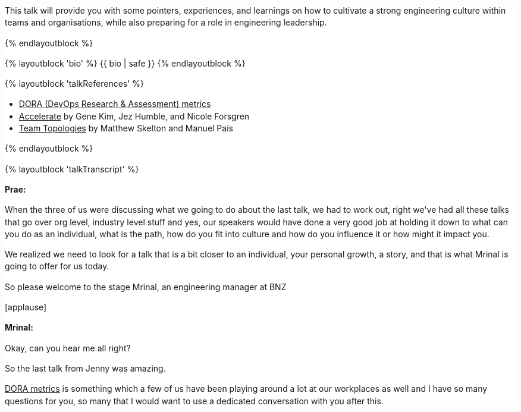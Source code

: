 <p>This talk will provide you with some pointers, experiences, and learnings on how to cultivate a strong engineering culture within teams and organisations, while also preparing for a role in engineering leadership.</p>
{% endlayoutblock %}

{% layoutblock 'bio' %}
{{ bio | safe }}
{% endlayoutblock %}

{% layoutblock 'talkReferences' %}

<ul>
  <li><a rel="external" href="https://dora.dev/">DORA (DevOps Research & Assessment) metrics</a></li>
  <li><a rel="external" href=" https://www.amazon.com.au/Accelerate-Software-Performing-Technology-Organizations-ebook/dp/B07B9F83WM/">Accelerate</a> by Gene Kim, Jez Humble, and Nicole Forsgren</li>
  <li><a rel="external" href="https://teamtopologies.com/book">Team Topologies</a> by Matthew Skelton and Manuel Pais</li>
</ul>
{% endlayoutblock %}

{% layoutblock 'talkTranscript' %}

<p><strong>Prae:</strong></p>

<p>When the three of us were discussing
what we going to do about the last talk, we
had to work out, right we've had all these
talks that go over org level, industry level
stuff and yes, our speakers would have done
a very good job at holding it down to what
can you do as an individual, what is the path,
how do you fit into culture and how do you
influence it or how might it impact you.</p>

<p>We realized we need to look for a talk that
is a bit closer to an individual, your personal
growth, a story, and that is what Mrinal is
going to offer for us today.</p>

<p>So please welcome
to the stage Mrinal, an engineering manager
at BNZ </p>

<p>[applause]</p>

<p><strong>Mrinal:</strong></p>

<p>Okay, can you hear me all right?</p>

<p>So the last talk from Jenny was amazing.</p>

<p><a rel="external" href="https://dora.dev/">DORA metrics</a> is something which a few of us have
been playing around a lot at our workplaces
as well and I have so many questions for you,
so many that I would want to use a dedicated
conversation with you after this.</p>
